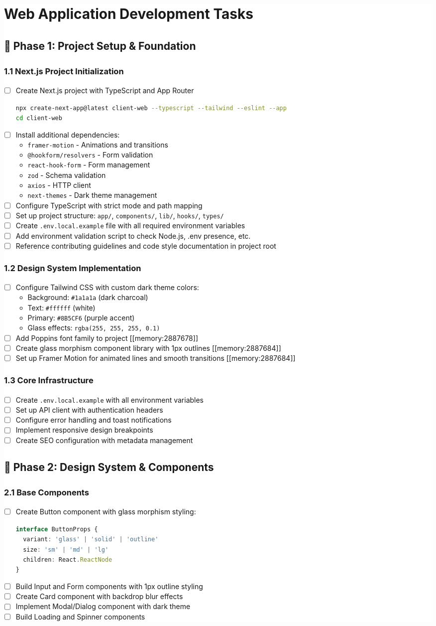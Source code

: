 # **Web Application Development Tasks**

## **🚀 Phase 1: Project Setup & Foundation**

### **1.1 Next.js Project Initialization**
- [ ] Create Next.js project with TypeScript and App Router
  ```bash
  npx create-next-app@latest client-web --typescript --tailwind --eslint --app
  cd client-web
  ```
- [ ] Install additional dependencies:
  - `framer-motion` - Animations and transitions
  - `@hookform/resolvers` - Form validation
  - `react-hook-form` - Form management
  - `zod` - Schema validation
  - `axios` - HTTP client
  - `next-themes` - Dark theme management
- [ ] Configure TypeScript with strict mode and path mapping
- [ ] Set up project structure: `app/`, `components/`, `lib/`, `hooks/`, `types/`
- [ ] Create `.env.local.example` file with all required environment variables
- [ ] Add environment validation script to check Node.js, .env presence, etc.
- [ ] Reference contributing guidelines and code style documentation in project root

### **1.2 Design System Implementation** 
- [ ] Configure Tailwind CSS with custom dark theme colors:
  - Background: `#1a1a1a` (dark charcoal)
  - Text: `#ffffff` (white)
  - Primary: `#8B5CF6` (purple accent)
  - Glass effects: `rgba(255, 255, 255, 0.1)`
- [ ] Add Poppins font family to project [[memory:2887678]]
- [ ] Create glass morphism component library with 1px outlines [[memory:2887684]]
- [ ] Set up Framer Motion for animated lines and smooth transitions [[memory:2887684]]

### **1.3 Core Infrastructure**
- [ ] Create `.env.local.example` with all environment variables
- [ ] Set up API client with authentication headers
- [ ] Configure error handling and toast notifications
- [ ] Implement responsive design breakpoints
- [ ] Create SEO configuration with metadata management

## **🎨 Phase 2: Design System & Components**

### **2.1 Base Components**
- [ ] Create Button component with glass morphism styling:
  ```typescript
  interface ButtonProps {
    variant: 'glass' | 'solid' | 'outline'
    size: 'sm' | 'md' | 'lg'
    children: React.ReactNode
  }
  ```
- [ ] Build Input and Form components with 1px outline styling
- [ ] Create Card component with backdrop blur effects
- [ ] Implement Modal/Dialog component with dark theme
- [ ] Build Loading and Spinner components

